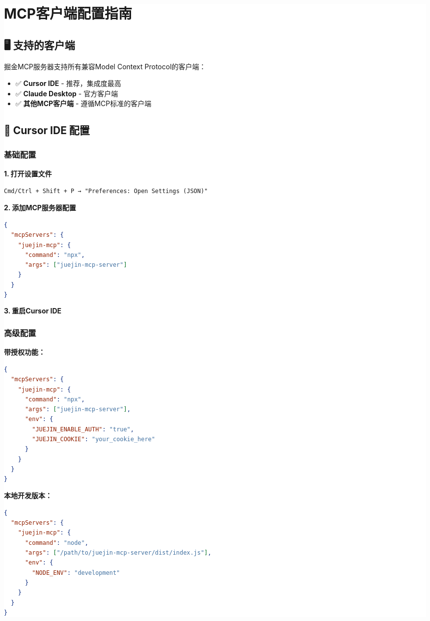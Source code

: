 # MCP客户端配置指南

## 🖥️ 支持的客户端

掘金MCP服务器支持所有兼容Model Context Protocol的客户端：

- ✅ **Cursor IDE** - 推荐，集成度最高
- ✅ **Claude Desktop** - 官方客户端
- ✅ **其他MCP客户端** - 遵循MCP标准的客户端

## 🎯 Cursor IDE 配置

### 基础配置

**1. 打开设置文件**
```
Cmd/Ctrl + Shift + P → "Preferences: Open Settings (JSON)"
```

**2. 添加MCP服务器配置**
```json
{
  "mcpServers": {
    "juejin-mcp": {
      "command": "npx",
      "args": ["juejin-mcp-server"]
    }
  }
}
```

**3. 重启Cursor IDE**

### 高级配置

**带授权功能：**
```json
{
  "mcpServers": {
    "juejin-mcp": {
      "command": "npx",
      "args": ["juejin-mcp-server"],
      "env": {
        "JUEJIN_ENABLE_AUTH": "true",
        "JUEJIN_COOKIE": "your_cookie_here"
      }
    }
  }
}
```

**本地开发版本：**
```json
{
  "mcpServers": {
    "juejin-mcp": {
      "command": "node",
      "args": ["/path/to/juejin-mcp-server/dist/index.js"],
      "env": {
        "NODE_ENV": "development"
      }
    }
  }
}
```